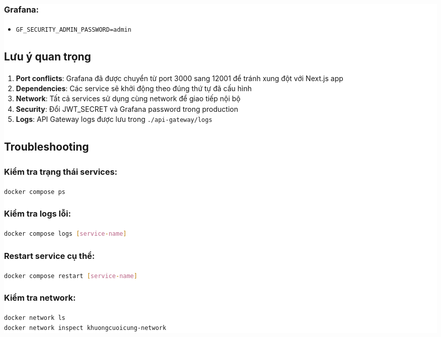 ### Grafana:
- `GF_SECURITY_ADMIN_PASSWORD=admin`

## Lưu ý quan trọng

1. **Port conflicts**: Grafana đã được chuyển từ port 3000 sang 12001 để tránh xung đột với Next.js app
2. **Dependencies**: Các service sẽ khởi động theo đúng thứ tự đã cấu hình
3. **Network**: Tất cả services sử dụng cùng network để giao tiếp nội bộ
4. **Security**: Đổi JWT_SECRET và Grafana password trong production
5. **Logs**: API Gateway logs được lưu trong `./api-gateway/logs`

## Troubleshooting

### Kiểm tra trạng thái services:
```bash
docker compose ps
```

### Kiểm tra logs lỗi:
```bash
docker compose logs [service-name]
```

### Restart service cụ thể:
```bash
docker compose restart [service-name]
```

### Kiểm tra network:
```bash
docker network ls
docker network inspect khuongcuoicung-network
```